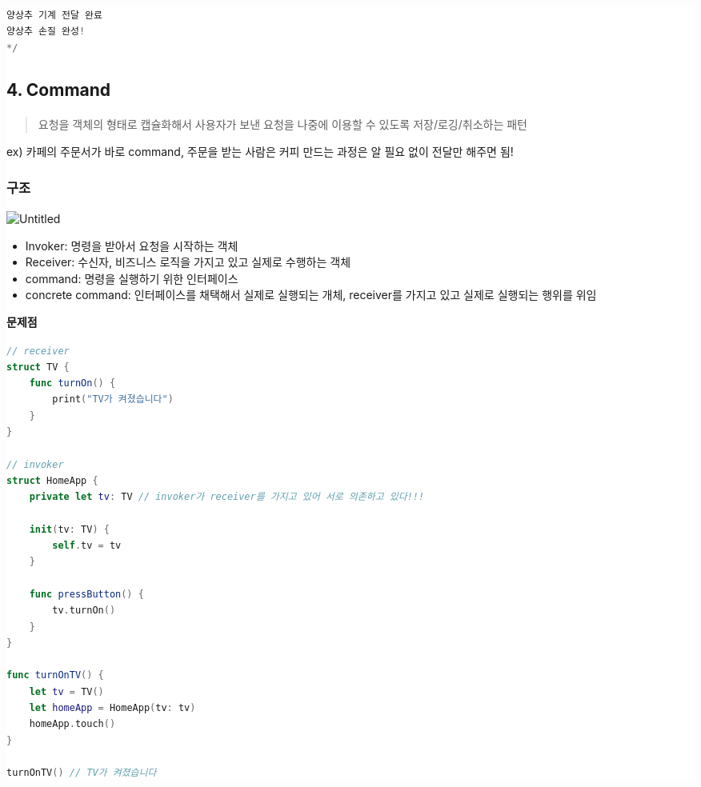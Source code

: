 ```swift
양상추 기계 전달 완료
양상추 손질 완성!
*/
```

## 4. Command

> 요청을 객체의 형태로 캡슐화해서 사용자가 보낸 요청을 나중에 이용할  수 있도록 저장/로깅/취소하는 패턴
> 

ex) 카페의 주문서가 바로 command, 주문을 받는 사람은 커피 만드는 과정은 알 필요 없이 전달만 해주면 됨!

### 구조

![Untitled](%E1%84%92%E1%85%A2%E1%86%BC%E1%84%83%E1%85%A9%E1%86%BC%20%E1%84%91%E1%85%A2%E1%84%90%E1%85%A5%E1%86%AB%208e0831f9cb654f35b3b1266d1ea7b9a0/Untitled%206.png)

- Invoker: 명령을 받아서 요청을 시작하는 객체
- Receiver: 수신자, 비즈니스 로직을 가지고 있고 실제로 수행하는 객체
- command: 명령을 실행하기 위한 인터페이스
- concrete command: 인터페이스를 채택해서 실제로 실행되는 개체, receiver를 가지고 있고 실제로 실행되는 행위를 위임

**문제점**

```swift
// receiver
struct TV { 
    func turnOn() {
        print("TV가 켜졌습니다")
    }
}

// invoker
struct HomeApp {
    private let tv: TV // invoker가 receiver를 가지고 있어 서로 의존하고 있다!!!

    init(tv: TV) {
        self.tv = tv
    }

    func pressButton() { 
        tv.turnOn()
    }
}

func turnOnTV() {
    let tv = TV()
    let homeApp = HomeApp(tv: tv)
    homeApp.touch()
}

turnOnTV() // TV가 켜졌습니다
```
